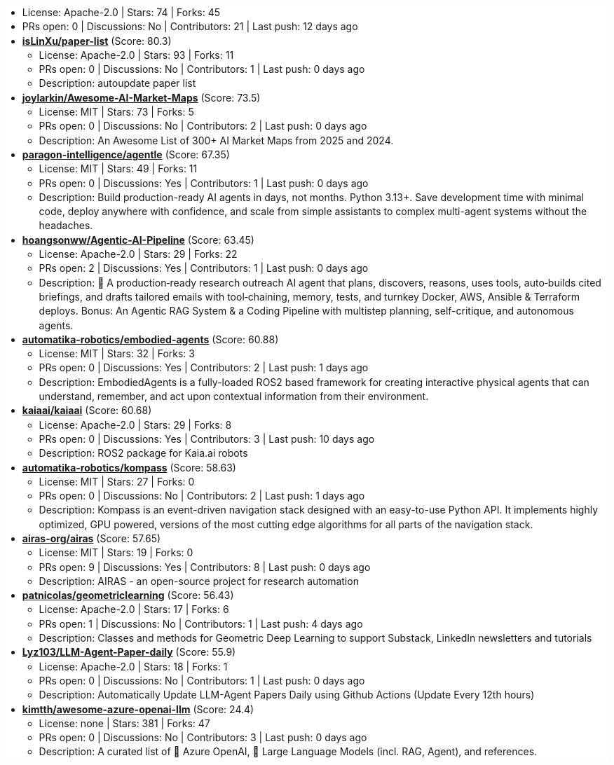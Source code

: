   - License: Apache-2.0 | Stars: 74 | Forks: 45
  - PRs open: 0 | Discussions: No | Contributors: 21 | Last push: 12 days ago
- **[isLinXu/paper-list](https://github.com/isLinXu/paper-list)** (Score: 80.3)
  - License: Apache-2.0 | Stars: 93 | Forks: 11
  - PRs open: 0 | Discussions: No | Contributors: 1 | Last push: 0 days ago
  - Description: autoupdate paper list
- **[joylarkin/Awesome-AI-Market-Maps](https://github.com/joylarkin/Awesome-AI-Market-Maps)** (Score: 73.5)
  - License: MIT | Stars: 73 | Forks: 5
  - PRs open: 0 | Discussions: No | Contributors: 2 | Last push: 0 days ago
  - Description: An Awesome List of 300+ AI Market Maps from 2025 and 2024.
- **[paragon-intelligence/agentle](https://github.com/paragon-intelligence/agentle)** (Score: 67.35)
  - License: MIT | Stars: 49 | Forks: 11
  - PRs open: 0 | Discussions: Yes | Contributors: 1 | Last push: 0 days ago
  - Description: Build production-ready AI agents in days, not months. Python 3.13+. Save development time with minimal code, deploy anywhere with confidence, and scale from simple assistants to complex multi-agent systems without the headaches.
- **[hoangsonww/Agentic-AI-Pipeline](https://github.com/hoangsonww/Agentic-AI-Pipeline)** (Score: 63.45)
  - License: Apache-2.0 | Stars: 29 | Forks: 22
  - PRs open: 2 | Discussions: Yes | Contributors: 1 | Last push: 0 days ago
  - Description: 🦾 A production‑ready research outreach AI agent that plans, discovers, reasons, uses tools, auto‑builds cited briefings, and drafts tailored emails with tool‑chaining, memory, tests, and turnkey Docker, AWS, Ansible & Terraform deploys. Bonus: An Agentic RAG System & a Coding Pipeline with multistep planning, self-critique, and autonomous agents.
- **[automatika-robotics/embodied-agents](https://github.com/automatika-robotics/embodied-agents)** (Score: 60.88)
  - License: MIT | Stars: 32 | Forks: 3
  - PRs open: 0 | Discussions: Yes | Contributors: 2 | Last push: 1 days ago
  - Description: EmbodiedAgents is a fully-loaded ROS2 based framework for creating interactive physical agents that can understand, remember, and act upon contextual information from their environment.
- **[kaiaai/kaiaai](https://github.com/kaiaai/kaiaai)** (Score: 60.68)
  - License: Apache-2.0 | Stars: 29 | Forks: 8
  - PRs open: 0 | Discussions: Yes | Contributors: 3 | Last push: 10 days ago
  - Description: ROS2 package for Kaia.ai robots
- **[automatika-robotics/kompass](https://github.com/automatika-robotics/kompass)** (Score: 58.63)
  - License: MIT | Stars: 27 | Forks: 0
  - PRs open: 0 | Discussions: No | Contributors: 2 | Last push: 1 days ago
  - Description: Kompass is an event-driven navigation stack designed with an easy-to-use Python API. It implements highly optimized, GPU powered, versions of the most cutting edge algorithms for all parts of the navigation stack.
- **[airas-org/airas](https://github.com/airas-org/airas)** (Score: 57.65)
  - License: MIT | Stars: 19 | Forks: 0
  - PRs open: 9 | Discussions: Yes | Contributors: 8 | Last push: 0 days ago
  - Description: AIRAS - an open-source project for research automation
- **[patnicolas/geometriclearning](https://github.com/patnicolas/geometriclearning)** (Score: 56.43)
  - License: Apache-2.0 | Stars: 17 | Forks: 6
  - PRs open: 1 | Discussions: No | Contributors: 1 | Last push: 4 days ago
  - Description: Classes and methods for Geometric Deep Learning to support Substack, LinkedIn newsletters and tutorials
- **[Lyz103/LLM-Agent-Paper-daily](https://github.com/Lyz103/LLM-Agent-Paper-daily)** (Score: 55.9)
  - License: Apache-2.0 | Stars: 18 | Forks: 1
  - PRs open: 0 | Discussions: No | Contributors: 1 | Last push: 0 days ago
  - Description: Automatically Update LLM-Agent Papers Daily using Github Actions (Update Every 12th hours)
- **[kimtth/awesome-azure-openai-llm](https://github.com/kimtth/awesome-azure-openai-llm)** (Score: 24.4)
  - License: none | Stars: 381 | Forks: 47
  - PRs open: 0 | Discussions: No | Contributors: 3 | Last push: 0 days ago
  - Description: A curated list of 🌌 Azure OpenAI, 🦙 Large Language Models (incl. RAG, Agent), and references.